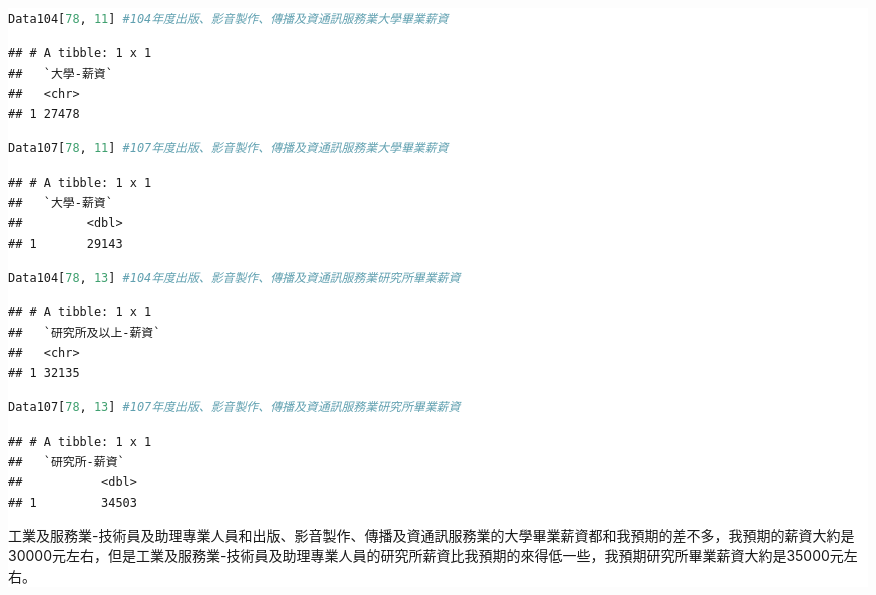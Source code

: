 ``` r
Data104[78, 11] #104年度出版、影音製作、傳播及資通訊服務業大學畢業薪資
```

    ## # A tibble: 1 x 1
    ##   `大學-薪資`
    ##   <chr>      
    ## 1 27478

``` r
Data107[78, 11] #107年度出版、影音製作、傳播及資通訊服務業大學畢業薪資
```

    ## # A tibble: 1 x 1
    ##   `大學-薪資`
    ##         <dbl>
    ## 1       29143

``` r
Data104[78, 13] #104年度出版、影音製作、傳播及資通訊服務業研究所畢業薪資
```

    ## # A tibble: 1 x 1
    ##   `研究所及以上-薪資`
    ##   <chr>              
    ## 1 32135

``` r
Data107[78, 13] #107年度出版、影音製作、傳播及資通訊服務業研究所畢業薪資
```

    ## # A tibble: 1 x 1
    ##   `研究所-薪資`
    ##           <dbl>
    ## 1         34503

工業及服務業-技術員及助理專業人員和出版、影音製作、傳播及資通訊服務業的大學畢業薪資都和我預期的差不多，我預期的薪資大約是30000元左右，但是工業及服務業-技術員及助理專業人員的研究所薪資比我預期的來得低一些，我預期研究所畢業薪資大約是35000元左右。
